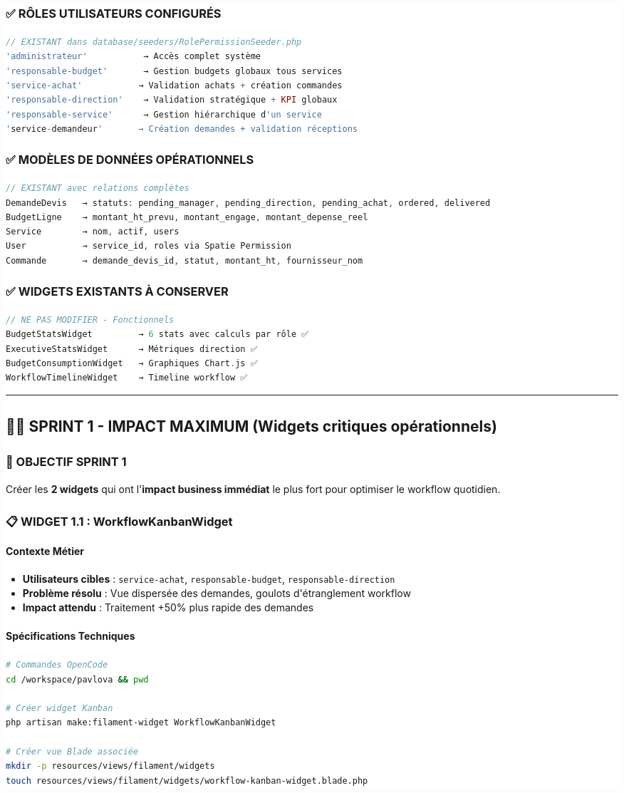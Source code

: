 ### ✅ **RÔLES UTILISATEURS CONFIGURÉS**
```php
// EXISTANT dans database/seeders/RolePermissionSeeder.php
'administrateur'           → Accès complet système
'responsable-budget'       → Gestion budgets globaux tous services  
'service-achat'           → Validation achats + création commandes
'responsable-direction'    → Validation stratégique + KPI globaux
'responsable-service'      → Gestion hiérarchique d'un service
'service-demandeur'       → Création demandes + validation réceptions
```

### ✅ **MODÈLES DE DONNÉES OPÉRATIONNELS**
```php
// EXISTANT avec relations complètes
DemandeDevis   → statuts: pending_manager, pending_direction, pending_achat, ordered, delivered
BudgetLigne    → montant_ht_prevu, montant_engage, montant_depense_reel
Service        → nom, actif, users
User           → service_id, roles via Spatie Permission
Commande       → demande_devis_id, statut, montant_ht, fournisseur_nom
```

### ✅ **WIDGETS EXISTANTS À CONSERVER**
```php
// NE PAS MODIFIER - Fonctionnels
BudgetStatsWidget         → 6 stats avec calculs par rôle ✅
ExecutiveStatsWidget      → Métriques direction ✅  
BudgetConsumptionWidget   → Graphiques Chart.js ✅
WorkflowTimelineWidget    → Timeline workflow ✅
```

---

## 🏃‍♂️ **SPRINT 1 - IMPACT MAXIMUM (Widgets critiques opérationnels)**

### **🎯 OBJECTIF SPRINT 1**
Créer les **2 widgets** qui ont l'**impact business immédiat** le plus fort pour optimiser le workflow quotidien.

### **📋 WIDGET 1.1 : WorkflowKanbanWidget**

#### **Contexte Métier**
- **Utilisateurs cibles** : `service-achat`, `responsable-budget`, `responsable-direction`
- **Problème résolu** : Vue dispersée des demandes, goulots d'étranglement workflow
- **Impact attendu** : Traitement +50% plus rapide des demandes

#### **Spécifications Techniques**
```bash
# Commandes OpenCode
cd /workspace/pavlova && pwd

# Créer widget Kanban
php artisan make:filament-widget WorkflowKanbanWidget

# Créer vue Blade associée
mkdir -p resources/views/filament/widgets
touch resources/views/filament/widgets/workflow-kanban-widget.blade.php
```
